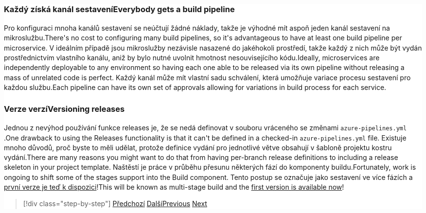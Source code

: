### <a name="everybody-gets-a-build-pipeline"></a><span data-ttu-id="1b707-372">Každý získá kanál sestavení</span><span class="sxs-lookup"><span data-stu-id="1b707-372">Everybody gets a build pipeline</span></span>

<span data-ttu-id="1b707-373">Pro konfiguraci mnoha kanálů sestavení se neúčtují žádné náklady, takže je výhodné mít aspoň jeden kanál sestavení na mikroslužbu.</span><span class="sxs-lookup"><span data-stu-id="1b707-373">There's no cost to configuring many build pipelines, so it's advantageous to have at least one build pipeline per microservice.</span></span> <span data-ttu-id="1b707-374">V ideálním případě jsou mikroslužby nezávisle nasazené do jakéhokoli prostředí, takže každý z nich může být vydán prostřednictvím vlastního kanálu, aniž by bylo nutné uvolnit hmotnost nesouvisejícího kódu.</span><span class="sxs-lookup"><span data-stu-id="1b707-374">Ideally, microservices are independently deployable to any environment so having each one able to be released via its own pipeline without releasing a mass of unrelated code is perfect.</span></span> <span data-ttu-id="1b707-375">Každý kanál může mít vlastní sadu schválení, která umožňuje variace procesu sestavení pro každou službu.</span><span class="sxs-lookup"><span data-stu-id="1b707-375">Each pipeline can have its own set of approvals allowing for variations in build process for each service.</span></span>

### <a name="versioning-releases"></a><span data-ttu-id="1b707-376">Verze verzí</span><span class="sxs-lookup"><span data-stu-id="1b707-376">Versioning releases</span></span>

<span data-ttu-id="1b707-377">Jednou z nevýhod používání funkce releases je, že se nedá definovat v souboru vráceného se změnami `azure-pipelines.yml` .</span><span class="sxs-lookup"><span data-stu-id="1b707-377">One drawback to using the Releases functionality is that it can't be defined in a checked-in `azure-pipelines.yml` file.</span></span> <span data-ttu-id="1b707-378">Existuje mnoho důvodů, proč byste to měli udělat, protože definice vydání pro jednotlivé větve obsahují v šabloně projektu kostru vydání.</span><span class="sxs-lookup"><span data-stu-id="1b707-378">There are many reasons you might want to do that from having per-branch release definitions to including a release skeleton in your project template.</span></span> <span data-ttu-id="1b707-379">Naštěstí je práce v průběhu přesunu některých fází do komponenty buildu.</span><span class="sxs-lookup"><span data-stu-id="1b707-379">Fortunately, work is ongoing to shift some of the stages support into the Build component.</span></span> <span data-ttu-id="1b707-380">Tento postup se označuje jako sestavení ve více fázích a [první verze je teď k dispozici](https://devblogs.microsoft.com/devops/whats-new-with-azure-pipelines/)!</span><span class="sxs-lookup"><span data-stu-id="1b707-380">This will be known as multi-stage build and the [first version is available now](https://devblogs.microsoft.com/devops/whats-new-with-azure-pipelines/)!</span></span>

>[!div class="step-by-step"]
><span data-ttu-id="1b707-381">[Předchozí](azure-security.md) 
> [Další](feature-flags.md)</span><span class="sxs-lookup"><span data-stu-id="1b707-381">[Previous](azure-security.md)
[Next](feature-flags.md)</span></span>
